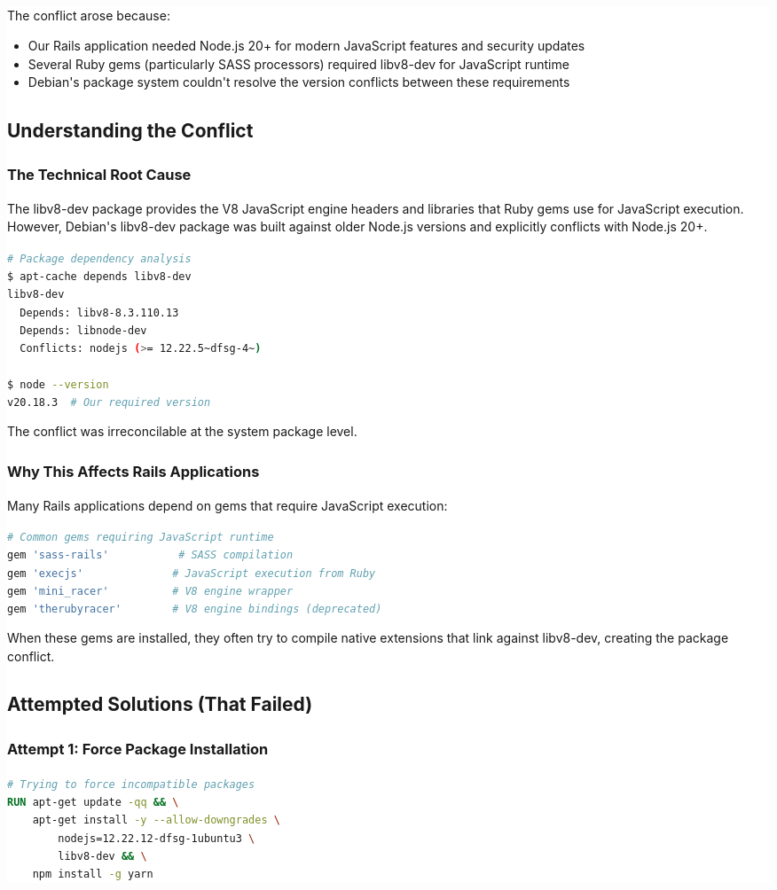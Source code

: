 The conflict arose because:
- Our Rails application needed Node.js 20+ for modern JavaScript features and security updates
- Several Ruby gems (particularly SASS processors) required libv8-dev for JavaScript runtime
- Debian's package system couldn't resolve the version conflicts between these requirements

## Understanding the Conflict

### The Technical Root Cause

The libv8-dev package provides the V8 JavaScript engine headers and libraries that Ruby gems use for JavaScript
execution. However, Debian's libv8-dev package was built against older Node.js versions and explicitly conflicts with
Node.js 20+.

```bash
# Package dependency analysis
$ apt-cache depends libv8-dev
libv8-dev
  Depends: libv8-8.3.110.13
  Depends: libnode-dev
  Conflicts: nodejs (>= 12.22.5~dfsg-4~)

$ node --version
v20.18.3  # Our required version
```

The conflict was irreconcilable at the system package level.

### Why This Affects Rails Applications

Many Rails applications depend on gems that require JavaScript execution:

```ruby
# Common gems requiring JavaScript runtime
gem 'sass-rails'           # SASS compilation
gem 'execjs'              # JavaScript execution from Ruby
gem 'mini_racer'          # V8 engine wrapper
gem 'therubyracer'        # V8 engine bindings (deprecated)
```

When these gems are installed, they often try to compile native extensions that link against libv8-dev, creating the
package conflict.

## Attempted Solutions (That Failed)

### Attempt 1: Force Package Installation

```dockerfile
# Trying to force incompatible packages
RUN apt-get update -qq && \
    apt-get install -y --allow-downgrades \
        nodejs=12.22.12-dfsg-1ubuntu3 \
        libv8-dev && \
    npm install -g yarn
```
